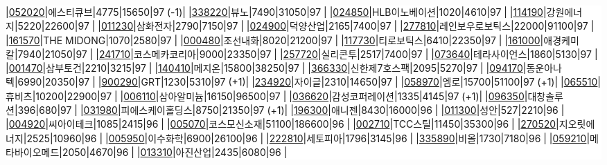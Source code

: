 |[052020](https://finance.daum.net/quotes/A052020)|에스티큐브|4775|15650|97 (-1)|
|[338220](https://finance.daum.net/quotes/A338220)|뷰노|7490|31050|97 |
|[024850](https://finance.daum.net/quotes/A024850)|HLB이노베이션|1020|4610|97 |
|[114190](https://finance.daum.net/quotes/A114190)|강원에너지|5220|22600|97 |
|[011230](https://finance.daum.net/quotes/A011230)|삼화전자|2790|7150|97 |
|[024900](https://finance.daum.net/quotes/A024900)|덕양산업|2165|7400|97 |
|[277810](https://finance.daum.net/quotes/A277810)|레인보우로보틱스|22000|91100|97 |
|[161570](https://finance.daum.net/quotes/A161570)|THE MIDONG|1070|2580|97 |
|[000480](https://finance.daum.net/quotes/A000480)|조선내화|8020|21200|97 |
|[117730](https://finance.daum.net/quotes/A117730)|티로보틱스|6410|22350|97 |
|[161000](https://finance.daum.net/quotes/A161000)|애경케미칼|7940|21050|97 |
|[241710](https://finance.daum.net/quotes/A241710)|코스메카코리아|9000|23350|97 |
|[257720](https://finance.daum.net/quotes/A257720)|실리콘투|2517|7400|97 |
|[073640](https://finance.daum.net/quotes/A073640)|테라사이언스|1860|5130|97 |
|[001470](https://finance.daum.net/quotes/A001470)|삼부토건|2210|3215|97 |
|[140410](https://finance.daum.net/quotes/A140410)|메지온|15800|38250|97 |
|[366330](https://finance.daum.net/quotes/A366330)|신한제7호스팩|2095|5270|97 |
|[094170](https://finance.daum.net/quotes/A094170)|동운아나텍|6990|20350|97 |
|[900290](https://finance.daum.net/quotes/A900290)|GRT|1230|5310|97 (+1)|
|[234920](https://finance.daum.net/quotes/A234920)|자이글|2310|14650|97 |
|[058970](https://finance.daum.net/quotes/A058970)|엠로|15700|51100|97 (+1)|
|[065510](https://finance.daum.net/quotes/A065510)|휴비츠|10200|22900|97 |
|[006110](https://finance.daum.net/quotes/A006110)|삼아알미늄|16150|96500|97 |
|[036620](https://finance.daum.net/quotes/A036620)|감성코퍼레이션|1335|4145|97 (+1)|
|[096350](https://finance.daum.net/quotes/A096350)|대창솔루션|396|680|97 |
|[031980](https://finance.daum.net/quotes/A031980)|피에스케이홀딩스|8750|21350|97 (+1)|
|[196300](https://finance.daum.net/quotes/A196300)|애니젠|8430|16000|96 |
|[011300](https://finance.daum.net/quotes/A011300)|성안|527|2210|96 |
|[004920](https://finance.daum.net/quotes/A004920)|씨아이테크|1085|2415|96 |
|[005070](https://finance.daum.net/quotes/A005070)|코스모신소재|51100|186600|96 |
|[002710](https://finance.daum.net/quotes/A002710)|TCC스틸|11450|35300|96 |
|[270520](https://finance.daum.net/quotes/A270520)|지오릿에너지|2525|10960|96 |
|[005950](https://finance.daum.net/quotes/A005950)|이수화학|6900|26100|96 |
|[222810](https://finance.daum.net/quotes/A222810)|세토피아|1796|3145|96 |
|[335890](https://finance.daum.net/quotes/A335890)|비올|1730|7180|96 |
|[059210](https://finance.daum.net/quotes/A059210)|메타바이오메드|2050|4670|96 |
|[013310](https://finance.daum.net/quotes/A013310)|아진산업|2435|6080|96 |